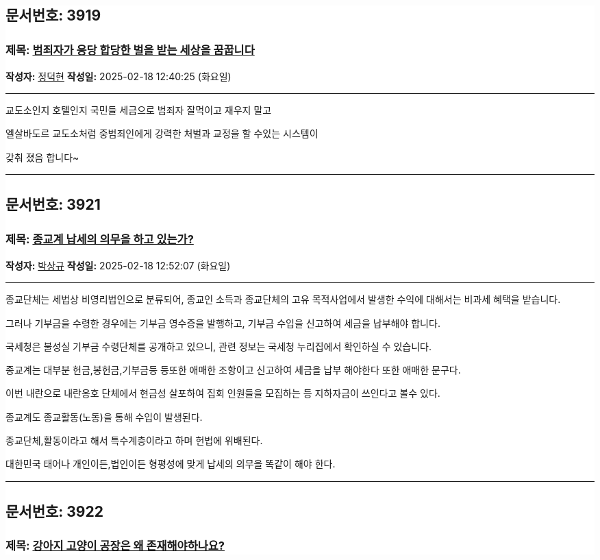 



## 문서번호: 3919

### 제목: [범죄자가 응당 합당한 벌을 받는 세상을 꿈꿉니다](https://q4all.kr/redirect/detail/1775e6cd-45c1-47c1-bf3c-f898aacd342b)

**작성자:** [정덕현](https://q4all.kr/user/profile/77)
**작성일:** 2025-02-18 12:40:25 (화요일)

---

교도소인지 호텔인지 국민들 세금으로 범죄자 잘먹이고 재우지 말고

엘살바도르 교도소처럼 중범죄인에게 강력한 처벌과 교정을 할 수있는 시스템이

갖춰 졌음 합니다~

---





## 문서번호: 3921

### 제목: [종교계 납세의 의무을 하고 있는가?](https://q4all.kr/redirect/detail/61372e34-9a84-49d8-9dbd-1a6c694ceb4a)

**작성자:** [박상규](https://q4all.kr/user/profile/1289)
**작성일:** 2025-02-18 12:52:07 (화요일)

---

종교단체는 세법상 비영리법인으로 분류되어, 종교인 소득과 종교단체의 고유 목적사업에서 발생한 수익에 대해서는 비과세 혜택을 받습니다.

그러나 기부금을 수령한 경우에는 기부금 영수증을 발행하고, 기부금 수입을 신고하여 세금을 납부해야 합니다.

국세청은 불성실 기부금 수령단체를 공개하고 있으니, 관련 정보는 국세청 누리집에서 확인하실 수 있습니다.

종교계는 대부분 헌금,봉헌금,기부금등 등또한 애매한 조항이고 신고하여 세금을 납부 해야한다 또한 애매한 문구다.

이번 내란으로 내란옹호 단체에서 현금성 살포하여 집회 인원들을 모집하는 등 지하자금이 쓰인다고 볼수 있다.

종교계도 종교활동(노동)을 통해 수입이 발생된다.

종교단체,활동이라고 해서 특수계층이라고 하며 헌법에 위배된다.

대한민국 태어나 개인이든,법인이든 형평성에 맞게 납세의 의무을 똑같이 해야 한다.

---





## 문서번호: 3922

### 제목: [강아지 고양이 공장은 왜 존재해야하나요?](https://q4all.kr/redirect/detail/8d2a5923-5819-4c99-a747-18595078cb0c)
